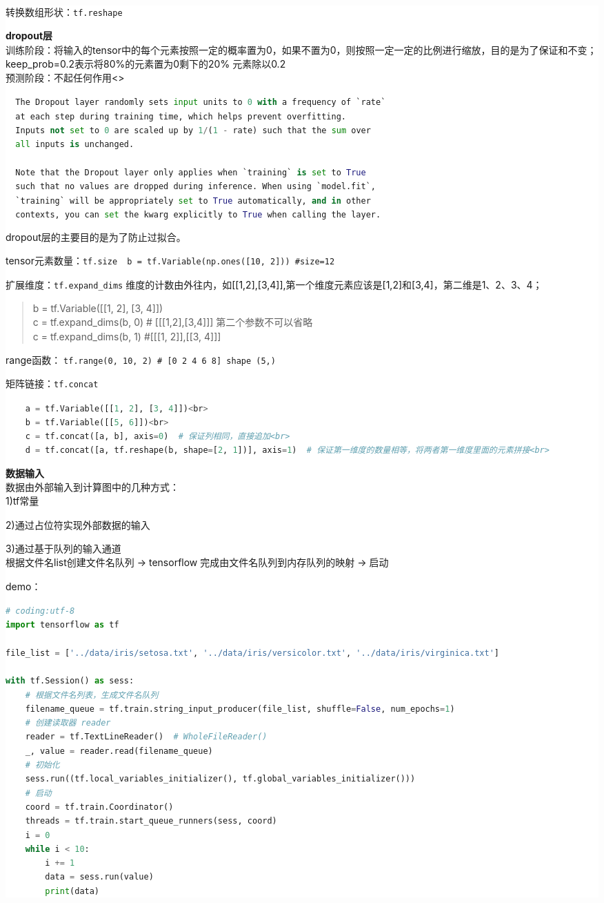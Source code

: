 转换数组形状：```tf.reshape```

**dropout层** <br>
训练阶段：将输入的tensor中的每个元素按照一定的概率置为0，如果不置为0，则按照一定一定的比例进行缩放，目的是为了保证和不变；keep_prob=0.2表示将80%的元素置为0剩下的20% 元素除以0.2<br>
预测阶段：不起任何作用<>
```Python
  The Dropout layer randomly sets input units to 0 with a frequency of `rate`
  at each step during training time, which helps prevent overfitting.
  Inputs not set to 0 are scaled up by 1/(1 - rate) such that the sum over
  all inputs is unchanged.

  Note that the Dropout layer only applies when `training` is set to True
  such that no values are dropped during inference. When using `model.fit`,
  `training` will be appropriately set to True automatically, and in other
  contexts, you can set the kwarg explicitly to True when calling the layer.
```
dropout层的主要目的是为了防止过拟合。

tensor元素数量：```tf.size  b = tf.Variable(np.ones([10, 2])) #size=12```

扩展维度：```tf.expand_dims``` 维度的计数由外往内，如\[\[1,2\],\[3,4\]\],第一个维度元素应该是\[1,2\]和\[3,4\]，第二维是1、2、3、4；
>   b = tf.Variable([[1, 2], [3, 4]])<br>
    c = tf.expand_dims(b, 0) # \[\[\[1,2],\[3,4\]\]\] 第二个参数不可以省略<br>
    c = tf.expand_dims(b, 1) #\[\[\[1, 2\]\],\[\[3, 4\]\]\]
    
range函数： ```tf.range(0, 10, 2) # [0 2 4 6 8] shape (5,)```

矩阵链接：```tf.concat```
```Python
    a = tf.Variable([[1, 2], [3, 4]])<br>
    b = tf.Variable([[5, 6]])<br>
    c = tf.concat([a, b], axis=0)  # 保证列相同，直接追加<br>
    d = tf.concat([a, tf.reshape(b, shape=[2, 1])], axis=1)  # 保证第一维度的数量相等，将两者第一维度里面的元素拼接<br>
```
    
**数据输入**<br>
数据由外部输入到计算图中的几种方式：<br>
1)tf常量

2)通过占位符实现外部数据的输入

3)通过基于队列的输入通道<br>
根据文件名list创建文件名队列 -> tensorflow 完成由文件名队列到内存队列的映射 -> 启动

demo：
```Python
# coding:utf-8
import tensorflow as tf

file_list = ['../data/iris/setosa.txt', '../data/iris/versicolor.txt', '../data/iris/virginica.txt']

with tf.Session() as sess:
    # 根据文件名列表，生成文件名队列
    filename_queue = tf.train.string_input_producer(file_list, shuffle=False, num_epochs=1)
    # 创建读取器 reader
    reader = tf.TextLineReader()  # WholeFileReader()
    _, value = reader.read(filename_queue)
    # 初始化
    sess.run((tf.local_variables_initializer(), tf.global_variables_initializer()))
    # 启动
    coord = tf.train.Coordinator()
    threads = tf.train.start_queue_runners(sess, coord)
    i = 0
    while i < 10:
        i += 1
        data = sess.run(value)
        print(data)
```